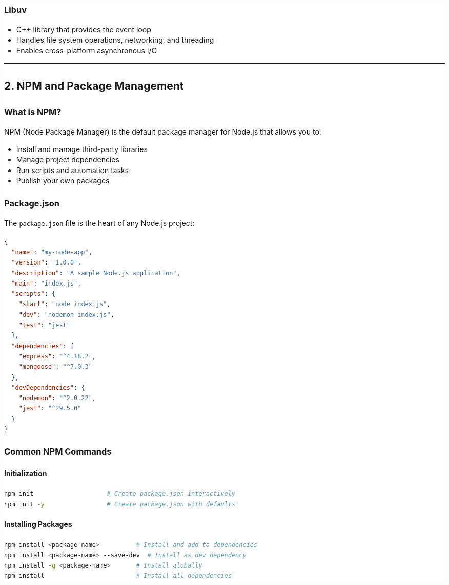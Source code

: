 ### Libuv
- C++ library that provides the event loop
- Handles file system operations, networking, and threading
- Enables cross-platform asynchronous I/O

---

## 2. NPM and Package Management

### What is NPM?
NPM (Node Package Manager) is the default package manager for Node.js that allows you to:
- Install and manage third-party libraries
- Manage project dependencies
- Run scripts and automation tasks
- Publish your own packages

### Package.json
The `package.json` file is the heart of any Node.js project:

```json
{
  "name": "my-node-app",
  "version": "1.0.0",
  "description": "A sample Node.js application",
  "main": "index.js",
  "scripts": {
    "start": "node index.js",
    "dev": "nodemon index.js",
    "test": "jest"
  },
  "dependencies": {
    "express": "^4.18.2",
    "mongoose": "^7.0.3"
  },
  "devDependencies": {
    "nodemon": "^2.0.22",
    "jest": "^29.5.0"
  }
}
```

### Common NPM Commands

#### Initialization
```bash
npm init                    # Create package.json interactively
npm init -y                 # Create package.json with defaults
```

#### Installing Packages
```bash
npm install <package-name>          # Install and add to dependencies
npm install <package-name> --save-dev  # Install as dev dependency
npm install -g <package-name>       # Install globally
npm install                         # Install all dependencies
```
